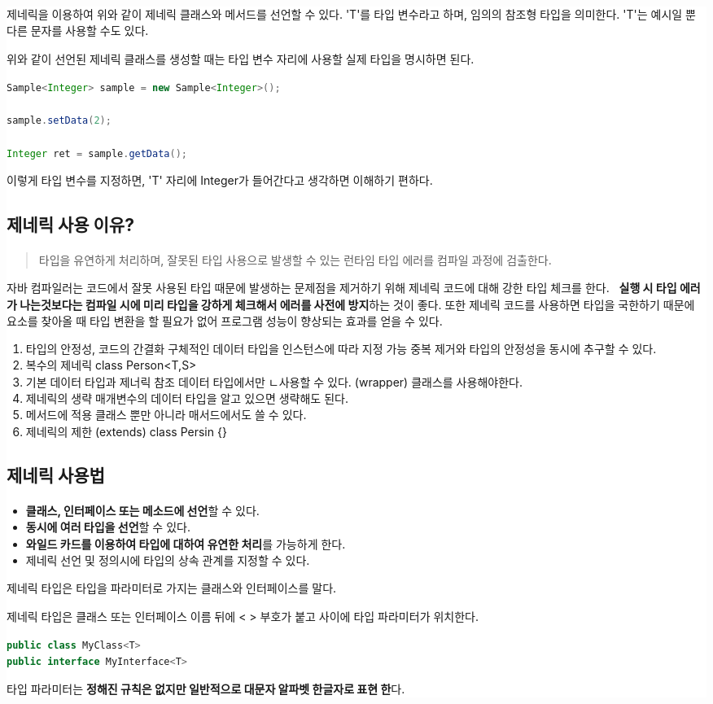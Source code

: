제네릭을 이용하여 위와 같이 제네릭 클래스와 메서드를 선언할 수 있다. 'T'를 타입 변수라고 하며, 임의의 참조형 타입을 의미한다. 'T'는 예시일 뿐 다른 문자를 사용할 수도 있다.

위와 같이 선언된 제네릭 클래스를 생성할 때는 타입 변수 자리에 사용할 실제 타입을 명시하면 된다.

```java
Sample<Integer> sample = new Sample<Integer>();

sample.setData(2);

Integer ret = sample.getData();
```

이렇게 타입 변수를 지정하면, 'T' 자리에 Integer가 들어간다고 생각하면 이해하기 편하다.

## **제네릭 사용 이유?**

> 타입을 유연하게 처리하며, 잘못된 타입 사용으로 발생할 수 있는 런타임 타입 에러를 컴파일 과정에 검출한다.

자바 컴파일러는 코드에서 잘못 사용된 타입 때문에 발생하는 문제점을 제거하기 위해 제네릭 코드에 대해 강한 타입 체크를 한다.  
**실행 시 타입 에러가 나는것보다는 컴파일 시에 미리 타입을 강하게 체크해서 에러를 사전에 방지**하는 것이 좋다.
또한 제네릭 코드를 사용하면 타입을 국한하기 때문에 요소를 찾아올 때 타입 변환을 할 필요가 없어 프로그램 성능이 향상되는 효과를 얻을 수 있다.

1. 타입의 안정성, 코드의 간결화 
     구체적인 데이터 타입을 인스턴스에 따라 지정 가능 중복 제거와 타입의 안정성을 동시에 추구할 수 있다. 
2. 복수의 제네릭
     class Person<T,S>
3. 기본 데이터 타입과 제너릭 
     참조 데이터 타입에서만 ㄴ사용할 수 있다. (wrapper) 클래스를 사용해야한다. 
4. 제네릭의 생략 
     매개변수의 데이터 타입을 알고 있으면 생략해도 된다. 
5. 메서드에 적용
     클래스 뿐만 아니라 매서드에서도 쓸 수 있다. 
6. 제네릭의 제한 (extends)
     class Persin<T extends Info> {}






## **제네릭 사용법**

- **클래스, 인터페이스 또는 메소드에 선언**할 수 있다.
- **동시에 여러 타입을 선언**할 수 있다.
- **와일드 카드를 이용하여 타입에 대하여 유연한 처리**를 가능하게 한다.
- 제네릭 선언 및 정의시에 타입의 상속 관계를 지정할 수 있다.

제네릭 타입은 타입을 파라미터로 가지는 클래스와 인터페이스를 말다.

제네릭 타입은 클래스 또는 인터페이스 이름 뒤에 < > 부호가 붙고 사이에 타입 파라미터가 위치한다.

```java
public class MyClass<T>
public interface MyInterface<T>
```

타입 파라미터는 **정해진 규칙은 없지만 일반적으로 대문자 알파벳 한글자로 표현 한**다.
